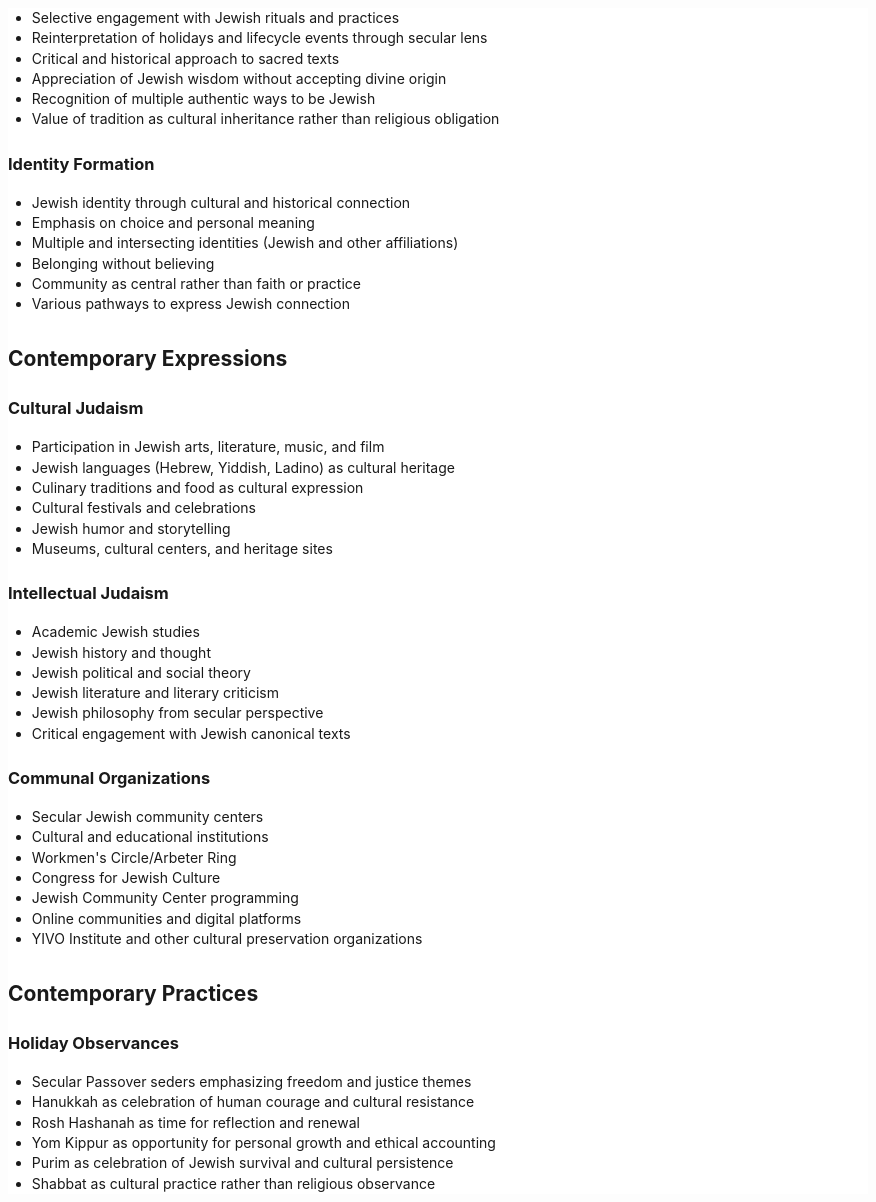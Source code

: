 - Selective engagement with Jewish rituals and practices
- Reinterpretation of holidays and lifecycle events through secular lens
- Critical and historical approach to sacred texts
- Appreciation of Jewish wisdom without accepting divine origin
- Recognition of multiple authentic ways to be Jewish
- Value of tradition as cultural inheritance rather than religious obligation

### Identity Formation

- Jewish identity through cultural and historical connection
- Emphasis on choice and personal meaning
- Multiple and intersecting identities (Jewish and other affiliations)
- Belonging without believing
- Community as central rather than faith or practice
- Various pathways to express Jewish connection

## Contemporary Expressions

### Cultural Judaism

- Participation in Jewish arts, literature, music, and film
- Jewish languages (Hebrew, Yiddish, Ladino) as cultural heritage
- Culinary traditions and food as cultural expression
- Cultural festivals and celebrations
- Jewish humor and storytelling
- Museums, cultural centers, and heritage sites

### Intellectual Judaism

- Academic Jewish studies
- Jewish history and thought
- Jewish political and social theory
- Jewish literature and literary criticism
- Jewish philosophy from secular perspective
- Critical engagement with Jewish canonical texts

### Communal Organizations

- Secular Jewish community centers
- Cultural and educational institutions
- Workmen's Circle/Arbeter Ring
- Congress for Jewish Culture
- Jewish Community Center programming
- Online communities and digital platforms
- YIVO Institute and other cultural preservation organizations

## Contemporary Practices

### Holiday Observances

- Secular Passover seders emphasizing freedom and justice themes
- Hanukkah as celebration of human courage and cultural resistance
- Rosh Hashanah as time for reflection and renewal
- Yom Kippur as opportunity for personal growth and ethical accounting
- Purim as celebration of Jewish survival and cultural persistence
- Shabbat as cultural practice rather than religious observance
